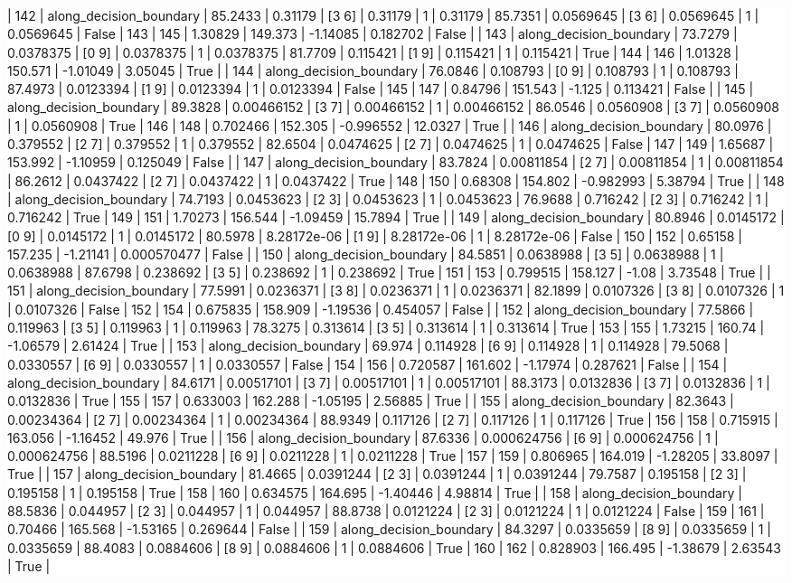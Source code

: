 | 142 | along_decision_boundary |     85.2433 | 0.31179     | [3 6]    |   0.31179     |      1 | 0.31179     |      85.7351 | 0.0569645   | [3 6]     |    0.0569645   |       1 | 0.0569645   | False     |    143 |             145 |                1.30829  |              149.373   | -1.14085   |     0.182702    | False           |
| 143 | along_decision_boundary |     73.7279 | 0.0378375   | [0 9]    |   0.0378375   |      1 | 0.0378375   |      81.7709 | 0.115421    | [1 9]     |    0.115421    |       1 | 0.115421    | True      |    144 |             146 |                1.01328  |              150.571   | -1.01049   |     3.05045     | True            |
| 144 | along_decision_boundary |     76.0846 | 0.108793    | [0 9]    |   0.108793    |      1 | 0.108793    |      87.4973 | 0.0123394   | [1 9]     |    0.0123394   |       1 | 0.0123394   | False     |    145 |             147 |                0.84796  |              151.543   | -1.125     |     0.113421    | False           |
| 145 | along_decision_boundary |     89.3828 | 0.00466152  | [3 7]    |   0.00466152  |      1 | 0.00466152  |      86.0546 | 0.0560908   | [3 7]     |    0.0560908   |       1 | 0.0560908   | True      |    146 |             148 |                0.702466 |              152.305   | -0.996552  |    12.0327      | True            |
| 146 | along_decision_boundary |     80.0976 | 0.379552    | [2 7]    |   0.379552    |      1 | 0.379552    |      82.6504 | 0.0474625   | [2 7]     |    0.0474625   |       1 | 0.0474625   | False     |    147 |             149 |                1.65687  |              153.992   | -1.10959   |     0.125049    | False           |
| 147 | along_decision_boundary |     83.7824 | 0.00811854  | [2 7]    |   0.00811854  |      1 | 0.00811854  |      86.2612 | 0.0437422   | [2 7]     |    0.0437422   |       1 | 0.0437422   | True      |    148 |             150 |                0.68308  |              154.802   | -0.982993  |     5.38794     | True            |
| 148 | along_decision_boundary |     74.7193 | 0.0453623   | [2 3]    |   0.0453623   |      1 | 0.0453623   |      76.9688 | 0.716242    | [2 3]     |    0.716242    |       1 | 0.716242    | True      |    149 |             151 |                1.70273  |              156.544   | -1.09459   |    15.7894      | True            |
| 149 | along_decision_boundary |     80.8946 | 0.0145172   | [0 9]    |   0.0145172   |      1 | 0.0145172   |      80.5978 | 8.28172e-06 | [1 9]     |    8.28172e-06 |       1 | 8.28172e-06 | False     |    150 |             152 |                0.65158  |              157.235   | -1.21141   |     0.000570477 | False           |
| 150 | along_decision_boundary |     84.5851 | 0.0638988   | [3 5]    |   0.0638988   |      1 | 0.0638988   |      87.6798 | 0.238692    | [3 5]     |    0.238692    |       1 | 0.238692    | True      |    151 |             153 |                0.799515 |              158.127   | -1.08      |     3.73548     | True            |
| 151 | along_decision_boundary |     77.5991 | 0.0236371   | [3 8]    |   0.0236371   |      1 | 0.0236371   |      82.1899 | 0.0107326   | [3 8]     |    0.0107326   |       1 | 0.0107326   | False     |    152 |             154 |                0.675835 |              158.909   | -1.19536   |     0.454057    | False           |
| 152 | along_decision_boundary |     77.5866 | 0.119963    | [3 5]    |   0.119963    |      1 | 0.119963    |      78.3275 | 0.313614    | [3 5]     |    0.313614    |       1 | 0.313614    | True      |    153 |             155 |                1.73215  |              160.74    | -1.06579   |     2.61424     | True            |
| 153 | along_decision_boundary |     69.974  | 0.114928    | [6 9]    |   0.114928    |      1 | 0.114928    |      79.5068 | 0.0330557   | [6 9]     |    0.0330557   |       1 | 0.0330557   | False     |    154 |             156 |                0.720587 |              161.602   | -1.17974   |     0.287621    | False           |
| 154 | along_decision_boundary |     84.6171 | 0.00517101  | [3 7]    |   0.00517101  |      1 | 0.00517101  |      88.3173 | 0.0132836   | [3 7]     |    0.0132836   |       1 | 0.0132836   | True      |    155 |             157 |                0.633003 |              162.288   | -1.05195   |     2.56885     | True            |
| 155 | along_decision_boundary |     82.3643 | 0.00234364  | [2 7]    |   0.00234364  |      1 | 0.00234364  |      88.9349 | 0.117126    | [2 7]     |    0.117126    |       1 | 0.117126    | True      |    156 |             158 |                0.715915 |              163.056   | -1.16452   |    49.976       | True            |
| 156 | along_decision_boundary |     87.6336 | 0.000624756 | [6 9]    |   0.000624756 |      1 | 0.000624756 |      88.5196 | 0.0211228   | [6 9]     |    0.0211228   |       1 | 0.0211228   | True      |    157 |             159 |                0.806965 |              164.019   | -1.28205   |    33.8097      | True            |
| 157 | along_decision_boundary |     81.4665 | 0.0391244   | [2 3]    |   0.0391244   |      1 | 0.0391244   |      79.7587 | 0.195158    | [2 3]     |    0.195158    |       1 | 0.195158    | True      |    158 |             160 |                0.634575 |              164.695   | -1.40446   |     4.98814     | True            |
| 158 | along_decision_boundary |     88.5836 | 0.044957    | [2 3]    |   0.044957    |      1 | 0.044957    |      88.8738 | 0.0121224   | [2 3]     |    0.0121224   |       1 | 0.0121224   | False     |    159 |             161 |                0.70466  |              165.568   | -1.53165   |     0.269644    | False           |
| 159 | along_decision_boundary |     84.3297 | 0.0335659   | [8 9]    |   0.0335659   |      1 | 0.0335659   |      88.4083 | 0.0884606   | [8 9]     |    0.0884606   |       1 | 0.0884606   | True      |    160 |             162 |                0.828903 |              166.495   | -1.38679   |     2.63543     | True            |